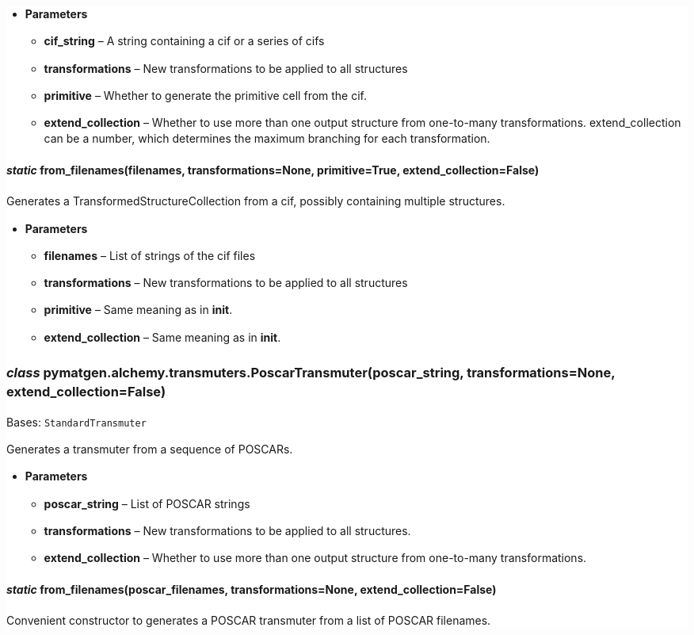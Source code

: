 
* **Parameters**


    * **cif_string** – A string containing a cif or a series of cifs


    * **transformations** – New transformations to be applied to all
    structures


    * **primitive** – Whether to generate the primitive cell from the cif.


    * **extend_collection** – Whether to use more than one output structure
    from one-to-many transformations. extend_collection can be a
    number, which determines the maximum branching for each
    transformation.



#### _static_ from_filenames(filenames, transformations=None, primitive=True, extend_collection=False)
Generates a TransformedStructureCollection from a cif, possibly
containing multiple structures.


* **Parameters**


    * **filenames** – List of strings of the cif files


    * **transformations** – New transformations to be applied to all
    structures


    * **primitive** – Same meaning as in __init__.


    * **extend_collection** – Same meaning as in __init__.



### _class_ pymatgen.alchemy.transmuters.PoscarTransmuter(poscar_string, transformations=None, extend_collection=False)
Bases: `StandardTransmuter`

Generates a transmuter from a sequence of POSCARs.


* **Parameters**


    * **poscar_string** – List of POSCAR strings


    * **transformations** – New transformations to be applied to all
    structures.


    * **extend_collection** – Whether to use more than one output structure
    from one-to-many transformations.



#### _static_ from_filenames(poscar_filenames, transformations=None, extend_collection=False)
Convenient constructor to generates a POSCAR transmuter from a list of
POSCAR filenames.
